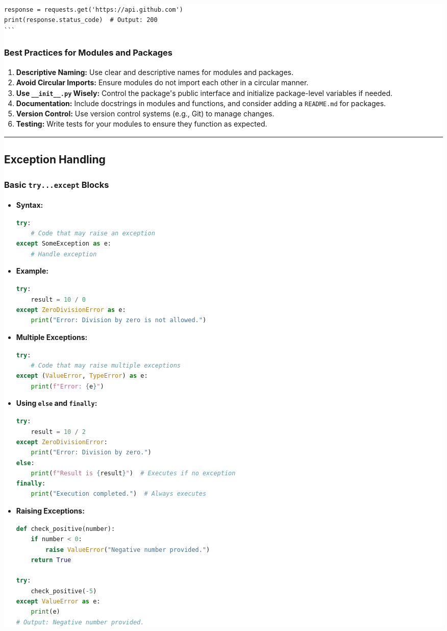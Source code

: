    response = requests.get('https://api.github.com')
    print(response.status_code)  # Output: 200
    ```

### Best Practices for Modules and Packages

1. **Descriptive Naming:** Use clear and descriptive names for modules and packages.
2. **Avoid Circular Imports:** Ensure modules do not import each other in a circular manner.
3. **Use `__init__.py` Wisely:** Control the package's public interface and initialize package-level variables if needed.
4. **Documentation:** Include docstrings in modules and functions, and consider adding a `README.md` for packages.
5. **Version Control:** Use version control systems (e.g., Git) to manage changes.
6. **Testing:** Write tests for your modules to ensure they function as expected.

---

## Exception Handling

### Basic `try...except` Blocks

- **Syntax:**
  ```python
  try:
      # Code that may raise an exception
  except SomeException as e:
      # Handle exception
  ```
- **Example:**
  ```python
  try:
      result = 10 / 0
  except ZeroDivisionError as e:
      print("Error: Division by zero is not allowed.")
  ```
- **Multiple Exceptions:**
  ```python
  try:
      # Code that may raise multiple exceptions
  except (ValueError, TypeError) as e:
      print(f"Error: {e}")
  ```
- **Using `else` and `finally`:**
  ```python
  try:
      result = 10 / 2
  except ZeroDivisionError:
      print("Error: Division by zero.")
  else:
      print(f"Result is {result}")  # Executes if no exception
  finally:
      print("Execution completed.")  # Always executes
  ```
- **Raising Exceptions:**
  ```python
  def check_positive(number):
      if number < 0:
          raise ValueError("Negative number provided.")
      return True
  
  try:
      check_positive(-5)
  except ValueError as e:
      print(e)
  # Output: Negative number provided.
  ```